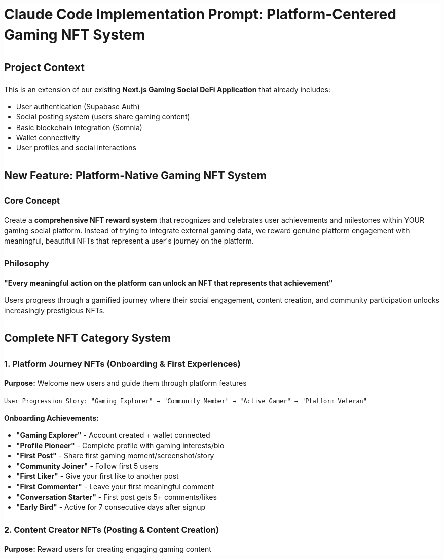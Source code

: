 # Claude Code Implementation Prompt: Platform-Centered Gaming NFT System

## Project Context
This is an extension of our existing **Next.js Gaming Social DeFi Application** that already includes:
- User authentication (Supabase Auth)
- Social posting system (users share gaming content)
- Basic blockchain integration (Somnia)
- Wallet connectivity
- User profiles and social interactions

## New Feature: Platform-Native Gaming NFT System

### Core Concept
Create a **comprehensive NFT reward system** that recognizes and celebrates user achievements and milestones within YOUR gaming social platform. Instead of trying to integrate external gaming data, we reward genuine platform engagement with meaningful, beautiful NFTs that represent a user's journey on the platform.

### Philosophy
**"Every meaningful action on the platform can unlock an NFT that represents that achievement"**

Users progress through a gamified journey where their social engagement, content creation, and community participation unlocks increasingly prestigious NFTs.

## Complete NFT Category System

### 1. **Platform Journey NFTs** (Onboarding & First Experiences)
**Purpose:** Welcome new users and guide them through platform features

```
User Progression Story: "Gaming Explorer" → "Community Member" → "Active Gamer" → "Platform Veteran"
```

**Onboarding Achievements:**
- **"Gaming Explorer"** - Account created + wallet connected
- **"Profile Pioneer"** - Complete profile with gaming interests/bio
- **"First Post"** - Share first gaming moment/screenshot/story
- **"Community Joiner"** - Follow first 5 users
- **"First Liker"** - Give your first like to another post
- **"First Commenter"** - Leave your first meaningful comment
- **"Conversation Starter"** - First post gets 5+ comments/likes
- **"Early Bird"** - Active for 7 consecutive days after signup

### 2. **Content Creator NFTs** (Posting & Content Creation)
**Purpose:** Reward users for creating engaging gaming content
